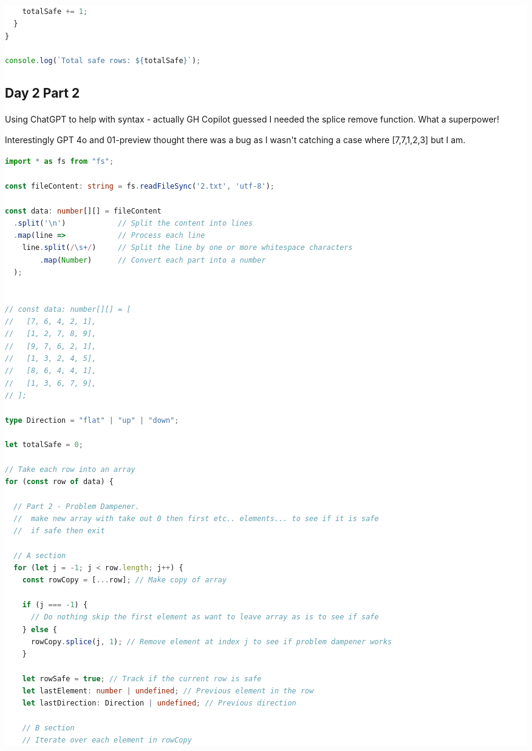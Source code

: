 ```ts
    totalSafe += 1;
  }
}

console.log(`Total safe rows: ${totalSafe}`);
```

## Day 2 Part 2

Using ChatGPT to help with syntax - actually GH Copilot guessed I needed the splice remove function. What a superpower!

Interestingly GPT 4o and 01-preview thought there was a bug as I wasn't catching a case where [7,7,1,2,3] but I am.

```ts
import * as fs from "fs";

const fileContent: string = fs.readFileSync('2.txt', 'utf-8');

const data: number[][] = fileContent
  .split('\n')            // Split the content into lines
  .map(line =>            // Process each line
    line.split(/\s+/)     // Split the line by one or more whitespace characters
        .map(Number)      // Convert each part into a number
  );


// const data: number[][] = [
//   [7, 6, 4, 2, 1],
//   [1, 2, 7, 8, 9],
//   [9, 7, 6, 2, 1],
//   [1, 3, 2, 4, 5],
//   [8, 6, 4, 4, 1],
//   [1, 3, 6, 7, 9],
// ];

type Direction = "flat" | "up" | "down";

let totalSafe = 0;

// Take each row into an array
for (const row of data) {

  // Part 2 - Problem Dampener.
  //  make new array with take out 0 then first etc.. elements... to see if it is safe
  //  if safe then exit

  // A section
  for (let j = -1; j < row.length; j++) {
    const rowCopy = [...row]; // Make copy of array

    if (j === -1) {
      // Do nothing skip the first element as want to leave array as is to see if safe
    } else {
      rowCopy.splice(j, 1); // Remove element at index j to see if problem dampener works
    }

    let rowSafe = true; // Track if the current row is safe
    let lastElement: number | undefined; // Previous element in the row
    let lastDirection: Direction | undefined; // Previous direction

    // B section
    // Iterate over each element in rowCopy 
```